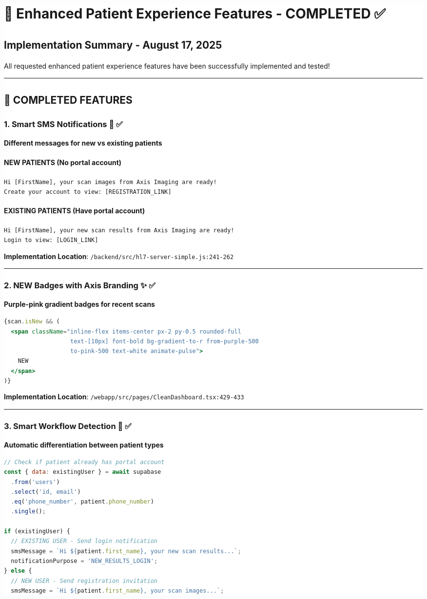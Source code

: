 # 🌟 Enhanced Patient Experience Features - COMPLETED ✅

## **Implementation Summary - August 17, 2025**

All requested enhanced patient experience features have been successfully implemented and tested!

---

## 🎯 **COMPLETED FEATURES**

### **1. Smart SMS Notifications** 📱 ✅
**Different messages for new vs existing patients**

#### **NEW PATIENTS** (No portal account)
```
Hi [FirstName], your scan images from Axis Imaging are ready! 
Create your account to view: [REGISTRATION_LINK]
```

#### **EXISTING PATIENTS** (Have portal account)
```
Hi [FirstName], your new scan results from Axis Imaging are ready! 
Login to view: [LOGIN_LINK]
```

**Implementation Location**: `/backend/src/hl7-server-simple.js:241-262`

---

### **2. NEW Badges with Axis Branding** ✨ ✅
**Purple-pink gradient badges for recent scans**

```jsx
{scan.isNew && (
  <span className="inline-flex items-center px-2 py-0.5 rounded-full 
                   text-[10px] font-bold bg-gradient-to-r from-purple-500 
                   to-pink-500 text-white animate-pulse">
    NEW
  </span>
)}
```

**Implementation Location**: `/webapp/src/pages/CleanDashboard.tsx:429-433`

---

### **3. Smart Workflow Detection** 🧠 ✅
**Automatic differentiation between patient types**

```javascript
// Check if patient already has portal account
const { data: existingUser } = await supabase
  .from('users')
  .select('id, email')
  .eq('phone_number', patient.phone_number)
  .single();

if (existingUser) {
  // EXISTING USER - Send login notification
  smsMessage = `Hi ${patient.first_name}, your new scan results...`;
  notificationPurpose = 'NEW_RESULTS_LOGIN';
} else {
  // NEW USER - Send registration invitation  
  smsMessage = `Hi ${patient.first_name}, your scan images...`;
```